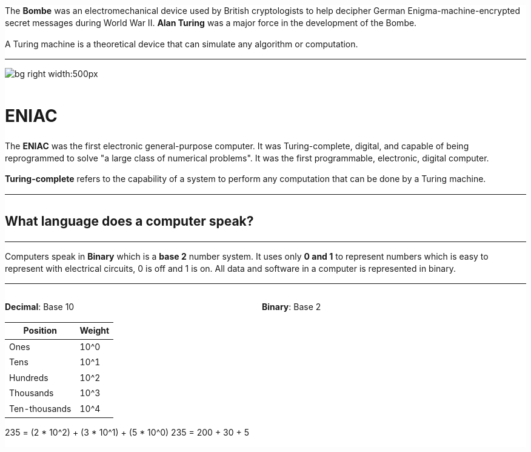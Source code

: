 The <b>Bombe</b> was an electromechanical device used by British cryptologists to help decipher German Enigma-machine-encrypted secret messages during World War II. <b>Alan Turing</b> was a major force in the development of the Bombe.

A Turing machine is a theoretical device that can simulate any algorithm or computation.

---

![bg right width:500px](https://upload.wikimedia.org/wikipedia/commons/thumb/d/d3/Glen_Beck_and_Betty_Snyder_program_the_ENIAC_in_building_328_at_the_Ballistic_Research_Laboratory.jpg/440px-Glen_Beck_and_Betty_Snyder_program_the_ENIAC_in_building_328_at_the_Ballistic_Research_Laboratory.jpg)

# ENIAC

The <b>ENIAC</b> was the first electronic general-purpose computer. It was Turing-complete, digital, and capable of being reprogrammed to solve "a large class of numerical problems". It was the first programmable, electronic, digital computer.

<b>Turing-complete</b> refers to the capability of a system to perform any computation that can be done by a Turing machine.

---

## What language does a computer speak?

---

Computers speak in <b>Binary</b> which is a <b>base 2</b> number system. It uses only <b>0 and 1</b> to represent numbers which is easy to represent with electrical circuits, 0 is off and 1 is on. All data and software in a computer is represented in binary.

---

<div class="columns">
<div>

<b>Decimal</b>: Base 10

| Position      | Weight |
| ------------- | ------ |
| Ones          | 10^0   |
| Tens          | 10^1   |
| Hundreds      | 10^2   |
| Thousands     | 10^3   |
| Ten-thousands | 10^4   |

235 = (2 \* 10^2) + (3 \* 10^1) + (5 \* 10^0)
235 = 200 + 30 + 5

</div>
<div>

<b>Binary</b>: Base 2

